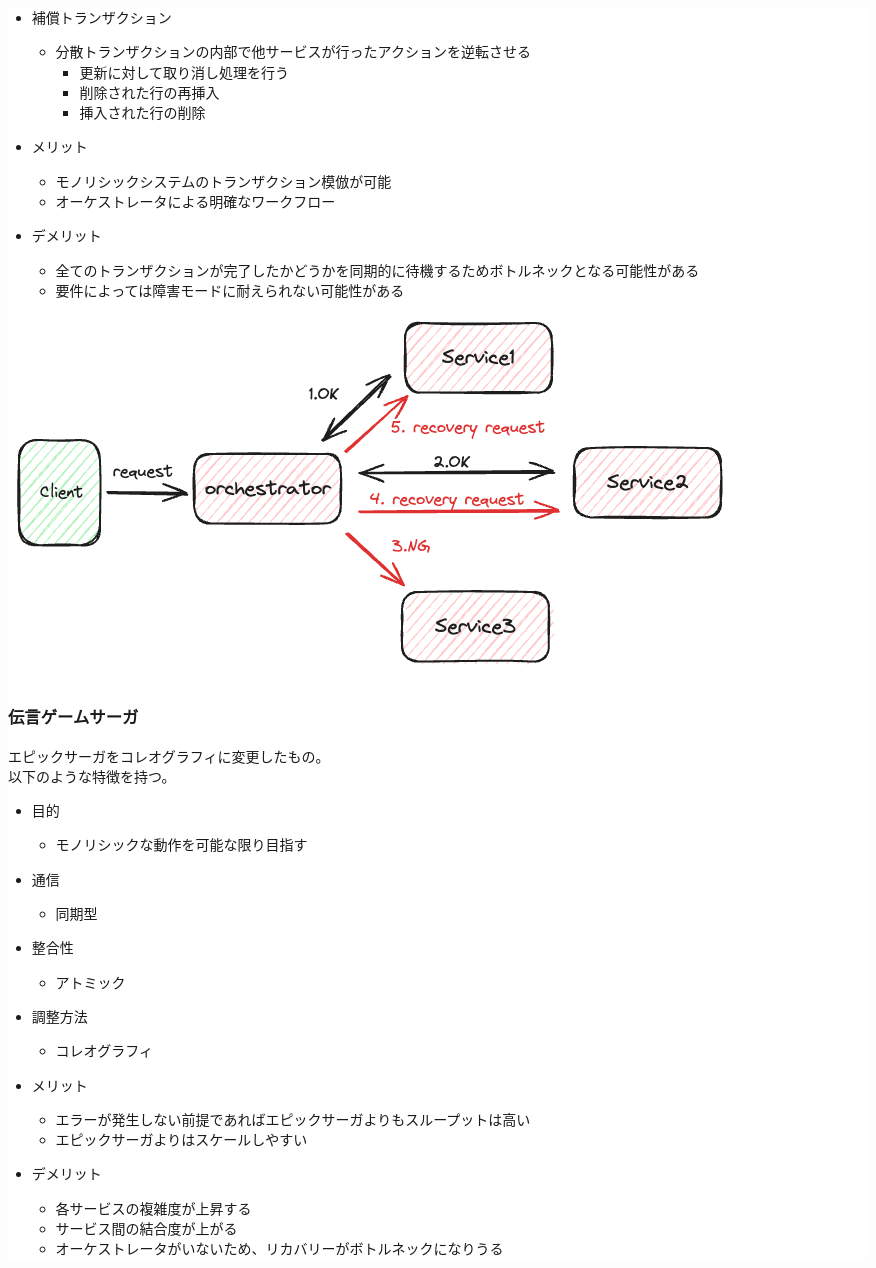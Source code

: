 - 補償トランザクション
  - 分散トランザクションの内部で他サービスが行ったアクションを逆転させる
    - 更新に対して取り消し処理を行う
    - 削除された行の再挿入
    - 挿入された行の削除

- メリット
  - モノリシックシステムのトランザクション模倣が可能
  - オーケストレータによる明確なワークフロー
- デメリット
  - 全てのトランザクションが完了したかどうかを同期的に待機するためボトルネックとなる可能性がある
  - 要件によっては障害モードに耐えられない可能性がある

![alt text](images/epic-saga.png)

### 伝言ゲームサーガ

エピックサーガをコレオグラフィに変更したもの。  
以下のような特徴を持つ。

- 目的
  - モノリシックな動作を可能な限り目指す
- 通信
  - 同期型
- 整合性
  - アトミック
- 調整方法
  - コレオグラフィ

- メリット
  - エラーが発生しない前提であればエピックサーガよりもスループットは高い
  - エピックサーガよりはスケールしやすい
- デメリット
  - 各サービスの複雑度が上昇する
  - サービス間の結合度が上がる
  - オーケストレータがいないため、リカバリーがボトルネックになりうる
